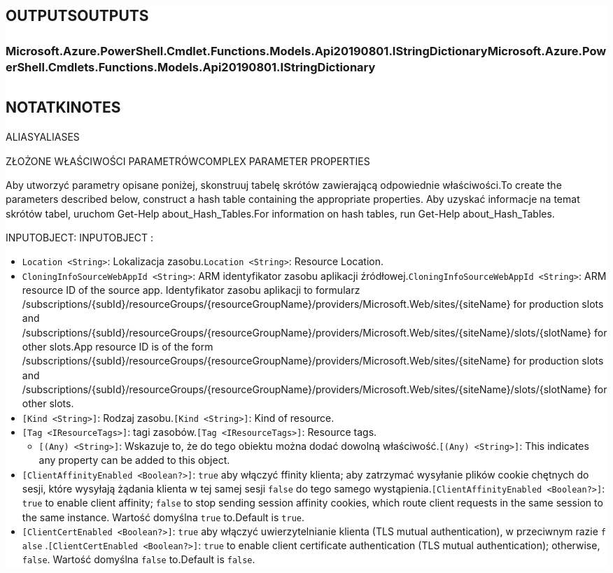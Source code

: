 ## <span data-ttu-id="79a17-136">OUTPUTS</span><span class="sxs-lookup"><span data-stu-id="79a17-136">OUTPUTS</span></span>

### <span data-ttu-id="79a17-137">Microsoft.Azure.PowerShell.Cmdlet.Functions.Models.Api20190801.IStringDictionary</span><span class="sxs-lookup"><span data-stu-id="79a17-137">Microsoft.Azure.PowerShell.Cmdlets.Functions.Models.Api20190801.IStringDictionary</span></span>

## <span data-ttu-id="79a17-138">NOTATKI</span><span class="sxs-lookup"><span data-stu-id="79a17-138">NOTES</span></span>

<span data-ttu-id="79a17-139">ALIASY</span><span class="sxs-lookup"><span data-stu-id="79a17-139">ALIASES</span></span>

<span data-ttu-id="79a17-140">ZŁOŻONE WŁAŚCIWOŚCI PARAMETRÓW</span><span class="sxs-lookup"><span data-stu-id="79a17-140">COMPLEX PARAMETER PROPERTIES</span></span>

<span data-ttu-id="79a17-141">Aby utworzyć parametry opisane poniżej, skonstruuj tabelę skrótów zawierającą odpowiednie właściwości.</span><span class="sxs-lookup"><span data-stu-id="79a17-141">To create the parameters described below, construct a hash table containing the appropriate properties.</span></span> <span data-ttu-id="79a17-142">Aby uzyskać informacje na temat skrótów tabel, uruchom Get-Help about_Hash_Tables.</span><span class="sxs-lookup"><span data-stu-id="79a17-142">For information on hash tables, run Get-Help about_Hash_Tables.</span></span>


<span data-ttu-id="79a17-143">INPUTOBJECT: <ISite></span><span class="sxs-lookup"><span data-stu-id="79a17-143">INPUTOBJECT <ISite>:</span></span> 
  - <span data-ttu-id="79a17-144">`Location <String>`: Lokalizacja zasobu.</span><span class="sxs-lookup"><span data-stu-id="79a17-144">`Location <String>`: Resource Location.</span></span>
  - <span data-ttu-id="79a17-145">`CloningInfoSourceWebAppId <String>`: ARM identyfikator zasobu aplikacji źródłowej.</span><span class="sxs-lookup"><span data-stu-id="79a17-145">`CloningInfoSourceWebAppId <String>`: ARM resource ID of the source app.</span></span> <span data-ttu-id="79a17-146">Identyfikator zasobu aplikacji to formularz /subscriptions/{subId}/resourceGroups/{resourceGroupName}/providers/Microsoft.Web/sites/{siteName} for production slots and /subscriptions/{subId}/resourceGroups/{resourceGroupName}/providers/Microsoft.Web/sites/{siteName}/slots/{slotName} for other slots.</span><span class="sxs-lookup"><span data-stu-id="79a17-146">App resource ID is of the form         /subscriptions/{subId}/resourceGroups/{resourceGroupName}/providers/Microsoft.Web/sites/{siteName} for production slots and         /subscriptions/{subId}/resourceGroups/{resourceGroupName}/providers/Microsoft.Web/sites/{siteName}/slots/{slotName} for other slots.</span></span>
  - <span data-ttu-id="79a17-147">`[Kind <String>]`: Rodzaj zasobu.</span><span class="sxs-lookup"><span data-stu-id="79a17-147">`[Kind <String>]`: Kind of resource.</span></span>
  - <span data-ttu-id="79a17-148">`[Tag <IResourceTags>]`: tagi zasobów.</span><span class="sxs-lookup"><span data-stu-id="79a17-148">`[Tag <IResourceTags>]`: Resource tags.</span></span>
    - <span data-ttu-id="79a17-149">`[(Any) <String>]`: Wskazuje to, że do tego obiektu można dodać dowolną właściwość.</span><span class="sxs-lookup"><span data-stu-id="79a17-149">`[(Any) <String>]`: This indicates any property can be added to this object.</span></span>
  - <span data-ttu-id="79a17-150">`[ClientAffinityEnabled <Boolean?>]`: <code>true</code> aby włączyć ffinity klienta; aby zatrzymać wysyłanie plików cookie chętnych do sesji, które wysyłają żądania klienta w tej samej sesji <code>false</code> do tego samego wystąpienia.</span><span class="sxs-lookup"><span data-stu-id="79a17-150">`[ClientAffinityEnabled <Boolean?>]`: <code>true</code> to enable client affinity; <code>false</code> to stop sending session affinity cookies, which route client requests in the same session to the same instance.</span></span> <span data-ttu-id="79a17-151">Wartość domyślna <code>true</code> to.</span><span class="sxs-lookup"><span data-stu-id="79a17-151">Default is <code>true</code>.</span></span>
  - <span data-ttu-id="79a17-152">`[ClientCertEnabled <Boolean?>]`: <code>true</code> aby włączyć uwierzytelnianie klienta (TLS mutual authentication), w przeciwnym razie <code>false</code> .</span><span class="sxs-lookup"><span data-stu-id="79a17-152">`[ClientCertEnabled <Boolean?>]`: <code>true</code> to enable client certificate authentication (TLS mutual authentication); otherwise, <code>false</code>.</span></span> <span data-ttu-id="79a17-153">Wartość domyślna <code>false</code> to.</span><span class="sxs-lookup"><span data-stu-id="79a17-153">Default is <code>false</code>.</span></span>